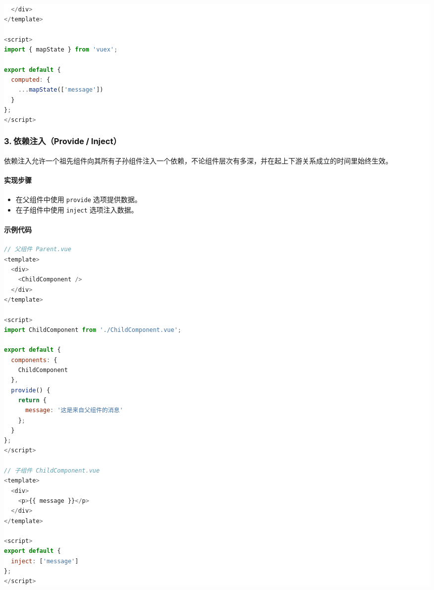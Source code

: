 ```javascript
  </div>
</template>

<script>
import { mapState } from 'vuex';

export default {
  computed: {
    ...mapState(['message'])
  }
};
</script>
```

### 3. 依赖注入（Provide / Inject）

依赖注入允许一个祖先组件向其所有子孙组件注入一个依赖，不论组件层次有多深，并在起上下游关系成立的时间里始终生效。

#### 实现步骤

- 在父组件中使用 `provide` 选项提供数据。
- 在子组件中使用 `inject` 选项注入数据。

#### 示例代码

```javascript
// 父组件 Parent.vue
<template>
  <div>
    <ChildComponent />
  </div>
</template>

<script>
import ChildComponent from './ChildComponent.vue';

export default {
  components: {
    ChildComponent
  },
  provide() {
    return {
      message: '这是来自父组件的消息'
    };
  }
};
</script>

// 子组件 ChildComponent.vue
<template>
  <div>
    <p>{{ message }}</p>
  </div>
</template>

<script>
export default {
  inject: ['message']
};
</script>
```

